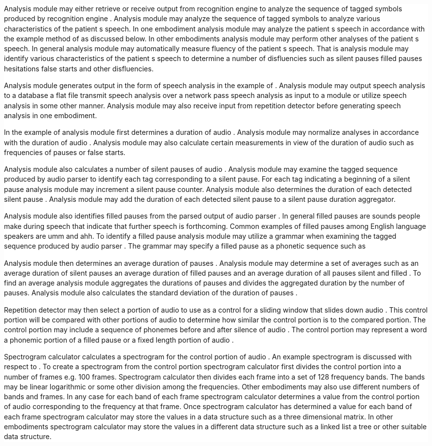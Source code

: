 Analysis module may either retrieve or receive output from recognition engine to analyze the sequence of tagged symbols produced by recognition engine . Analysis module may analyze the sequence of tagged symbols to analyze various characteristics of the patient s speech. In one embodiment analysis module may analyze the patient s speech in accordance with the example method of as discussed below. In other embodiments analysis module may perform other analyses of the patient s speech. In general analysis module may automatically measure fluency of the patient s speech. That is analysis module may identify various characteristics of the patient s speech to determine a number of disfluencies such as silent pauses filled pauses hesitations false starts and other disfluencies.

Analysis module generates output in the form of speech analysis in the example of . Analysis module may output speech analysis to a database a flat file transmit speech analysis over a network pass speech analysis as input to a module or utilize speech analysis in some other manner. Analysis module may also receive input from repetition detector before generating speech analysis in one embodiment.

In the example of analysis module first determines a duration of audio . Analysis module may normalize analyses in accordance with the duration of audio . Analysis module may also calculate certain measurements in view of the duration of audio such as frequencies of pauses or false starts.

Analysis module also calculates a number of silent pauses of audio . Analysis module may examine the tagged sequence produced by audio parser to identify each tag corresponding to a silent pause. For each tag indicating a beginning of a silent pause analysis module may increment a silent pause counter. Analysis module also determines the duration of each detected silent pause . Analysis module may add the duration of each detected silent pause to a silent pause duration aggregator.

Analysis module also identifies filled pauses from the parsed output of audio parser . In general filled pauses are sounds people make during speech that indicate that further speech is forthcoming. Common examples of filled pauses among English language speakers are umm and ahh. To identify a filled pause analysis module may utilize a grammar when examining the tagged sequence produced by audio parser . The grammar may specify a filled pause as a phonetic sequence such as 

Analysis module then determines an average duration of pauses . Analysis module may determine a set of averages such as an average duration of silent pauses an average duration of filled pauses and an average duration of all pauses silent and filled . To find an average analysis module aggregates the durations of pauses and divides the aggregated duration by the number of pauses. Analysis module also calculates the standard deviation of the duration of pauses .

Repetition detector may then select a portion of audio to use as a control for a sliding window that slides down audio . This control portion will be compared with other portions of audio to determine how similar the control portion is to the compared portion. The control portion may include a sequence of phonemes before and after silence of audio . The control portion may represent a word a phonemic portion of a filled pause or a fixed length portion of audio .

Spectrogram calculator calculates a spectrogram for the control portion of audio . An example spectrogram is discussed with respect to . To create a spectrogram from the control portion spectrogram calculator first divides the control portion into a number of frames e.g. 100 frames. Spectrogram calculator then divides each frame into a set of 128 frequency bands. The bands may be linear logarithmic or some other division among the frequencies. Other embodiments may also use different numbers of bands and frames. In any case for each band of each frame spectrogram calculator determines a value from the control portion of audio corresponding to the frequency at that frame. Once spectrogram calculator has determined a value for each band of each frame spectrogram calculator may store the values in a data structure such as a three dimensional matrix. In other embodiments spectrogram calculator may store the values in a different data structure such as a linked list a tree or other suitable data structure.
